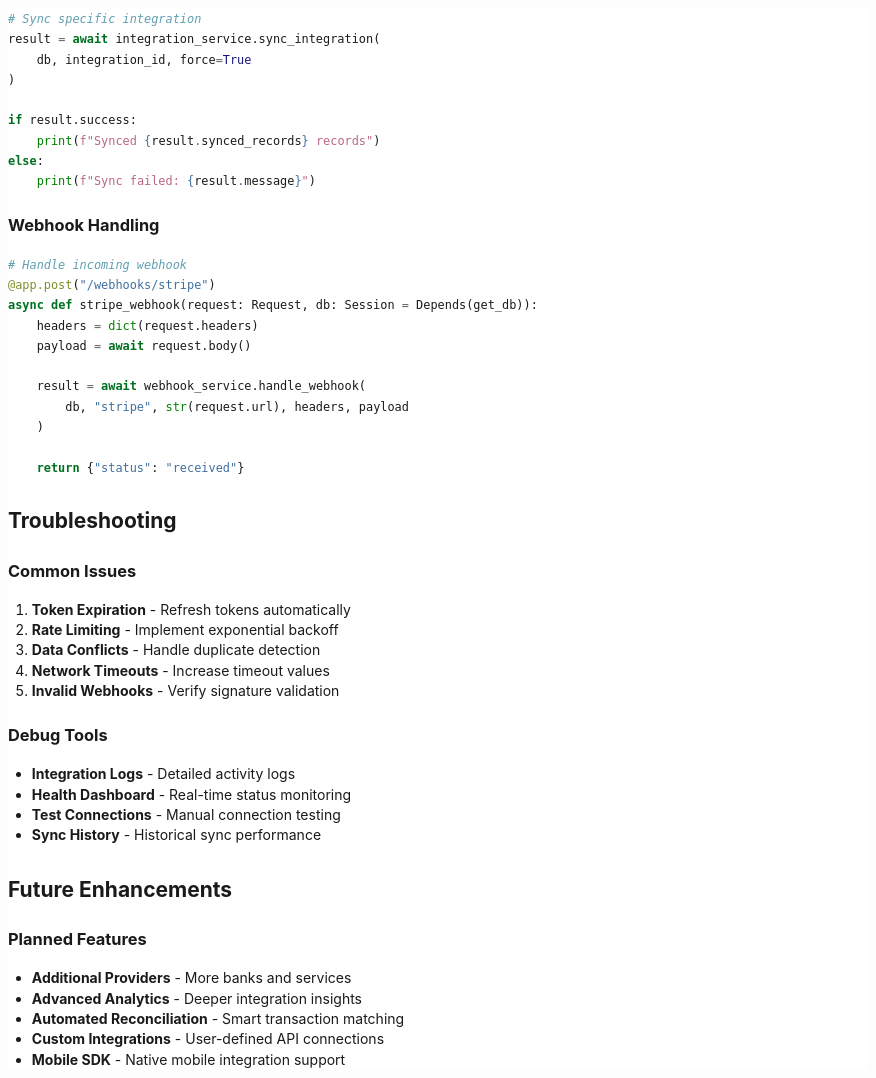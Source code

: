 ```python
# Sync specific integration
result = await integration_service.sync_integration(
    db, integration_id, force=True
)

if result.success:
    print(f"Synced {result.synced_records} records")
else:
    print(f"Sync failed: {result.message}")
```

### Webhook Handling

```python
# Handle incoming webhook
@app.post("/webhooks/stripe")
async def stripe_webhook(request: Request, db: Session = Depends(get_db)):
    headers = dict(request.headers)
    payload = await request.body()
    
    result = await webhook_service.handle_webhook(
        db, "stripe", str(request.url), headers, payload
    )
    
    return {"status": "received"}
```

## Troubleshooting

### Common Issues

1. **Token Expiration** - Refresh tokens automatically
2. **Rate Limiting** - Implement exponential backoff
3. **Data Conflicts** - Handle duplicate detection
4. **Network Timeouts** - Increase timeout values
5. **Invalid Webhooks** - Verify signature validation

### Debug Tools

- **Integration Logs** - Detailed activity logs
- **Health Dashboard** - Real-time status monitoring
- **Test Connections** - Manual connection testing
- **Sync History** - Historical sync performance

## Future Enhancements

### Planned Features

- **Additional Providers** - More banks and services
- **Advanced Analytics** - Deeper integration insights
- **Automated Reconciliation** - Smart transaction matching
- **Custom Integrations** - User-defined API connections
- **Mobile SDK** - Native mobile integration support
